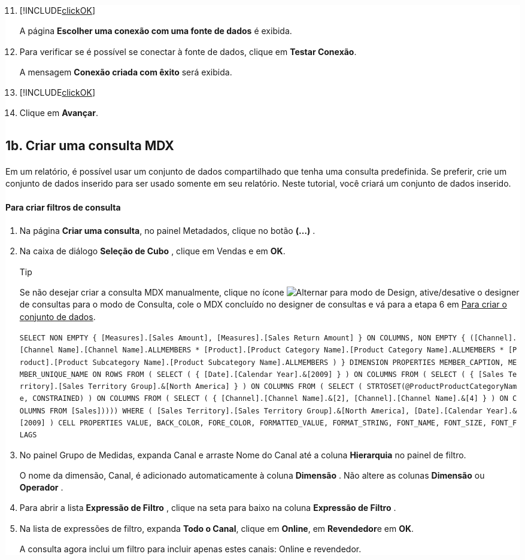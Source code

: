 11. [!INCLUDE[clickOK](../includes/clickok-md.md)]  
  
     A página **Escolher uma conexão com uma fonte de dados** é exibida.  
  
12. Para verificar se é possível se conectar à fonte de dados, clique em **Testar Conexão**.  
  
     A mensagem **Conexão criada com êxito** será exibida.  
  
13. [!INCLUDE[clickOK](../includes/clickok-md.md)]  
  
14. Clique em **Avançar**.  
  
##  <a name="DMDXQuery"></a> 1b. Criar uma consulta MDX  
 Em um relatório, é possível usar um conjunto de dados compartilhado que tenha uma consulta predefinida. Se preferir, crie um conjunto de dados inserido para ser usado somente em seu relatório. Neste tutorial, você criará um conjunto de dados inserido.  
  
#### <a name="to-create-query-filters"></a>Para criar filtros de consulta  
  
1.  Na página **Criar uma consulta**, no painel Metadados, clique no botão **(…)** .  
  
2.  Na caixa de diálogo **Seleção de Cubo** , clique em Vendas e em **OK**.  
  
    > [!TIP]  
    >  Se não desejar criar a consulta MDX manualmente, clique no ícone ![Alternar para modo de Design](../analysis-services/media/rsqdicon-designmode.gif "Alternar para modo de Design"), ative/desative o designer de consultas para o modo de Consulta, cole o MDX concluído no designer de consultas e vá para a etapa 6 em [Para criar o conjunto de dados](#DSkip).  
  
    ```  
    SELECT NON EMPTY { [Measures].[Sales Amount], [Measures].[Sales Return Amount] } ON COLUMNS, NON EMPTY { ([Channel].[Channel Name].[Channel Name].ALLMEMBERS * [Product].[Product Category Name].[Product Category Name].ALLMEMBERS * [Product].[Product Subcategory Name].[Product Subcategory Name].ALLMEMBERS ) } DIMENSION PROPERTIES MEMBER_CAPTION, MEMBER_UNIQUE_NAME ON ROWS FROM ( SELECT ( { [Date].[Calendar Year].&[2009] } ) ON COLUMNS FROM ( SELECT ( { [Sales Territory].[Sales Territory Group].&[North America] } ) ON COLUMNS FROM ( SELECT ( STRTOSET(@ProductProductCategoryName, CONSTRAINED) ) ON COLUMNS FROM ( SELECT ( { [Channel].[Channel Name].&[2], [Channel].[Channel Name].&[4] } ) ON COLUMNS FROM [Sales])))) WHERE ( [Sales Territory].[Sales Territory Group].&[North America], [Date].[Calendar Year].&[2009] ) CELL PROPERTIES VALUE, BACK_COLOR, FORE_COLOR, FORMATTED_VALUE, FORMAT_STRING, FONT_NAME, FONT_SIZE, FONT_FLAGS  
    ```  
  
3.  No painel Grupo de Medidas, expanda Canal e arraste Nome do Canal até a coluna **Hierarquia** no painel de filtro.  
  
     O nome da dimensão, Canal, é adicionado automaticamente à coluna **Dimensão** . Não altere as colunas **Dimensão** ou **Operador** .  
  
4.  Para abrir a lista **Expressão de Filtro** , clique na seta para baixo na coluna **Expressão de Filtro** .  
  
5.  Na lista de expressões de filtro, expanda **Todo o Canal**, clique em **Online**, em **Revendedor**e em **OK**.  
  
     A consulta agora inclui um filtro para incluir apenas estes canais: Online e revendedor.  
  